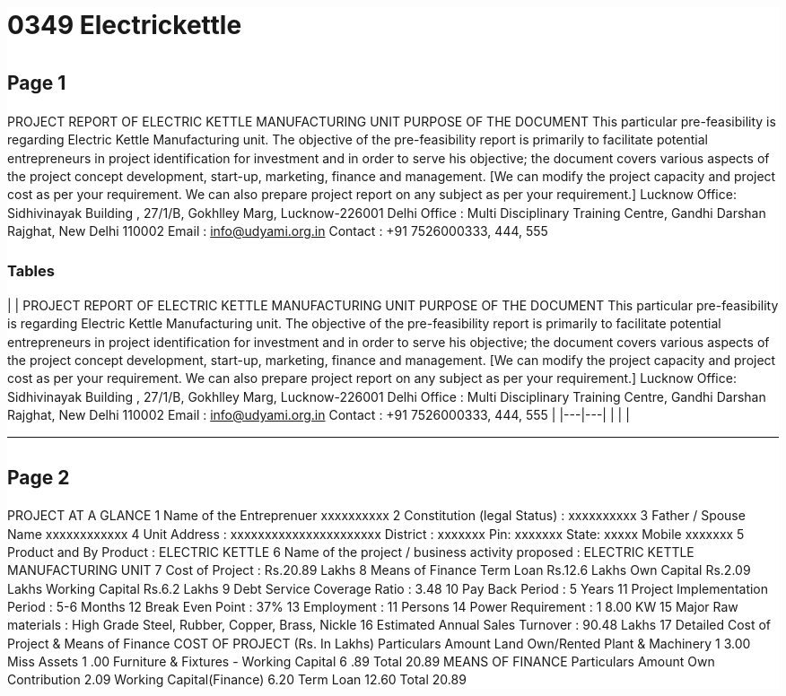 # 0349 Electrickettle

## Page 1

PROJECT REPORT OF ELECTRIC KETTLE MANUFACTURING UNIT PURPOSE OF THE DOCUMENT This particular pre-feasibility is regarding Electric Kettle Manufacturing unit. The objective of the pre-feasibility report is primarily to facilitate potential entrepreneurs in project identification for investment and in order to serve his objective; the document covers various aspects of the project concept development, start-up, marketing, finance and management. [We can modify the project capacity and project cost as per your requirement. We can also prepare project report on any subject as per your requirement.] Lucknow Office: Sidhivinayak Building , 27/1/B, Gokhlley Marg, Lucknow-226001 Delhi Office : Multi Disciplinary Training Centre, Gandhi Darshan Rajghat, New Delhi 110002 Email : info@udyami.org.in Contact : +91 7526000333, 444, 555

### Tables

|  | PROJECT REPORT
OF
ELECTRIC KETTLE
MANUFACTURING UNIT
PURPOSE OF THE DOCUMENT
This particular pre-feasibility is regarding Electric Kettle Manufacturing unit.
The objective of the pre-feasibility report is primarily to facilitate potential entrepreneurs in project
identification for investment and in order to serve his objective; the document covers various aspects
of the project concept development, start-up, marketing, finance and management.
[We can modify the project capacity and project cost as per your requirement. We can also prepare
project report on any subject as per your requirement.]
Lucknow Office: Sidhivinayak Building ,
27/1/B, Gokhlley Marg, Lucknow-226001
Delhi Office : Multi Disciplinary Training
Centre, Gandhi Darshan Rajghat,
New Delhi 110002
Email : info@udyami.org.in
Contact : +91 7526000333, 444, 555 |
|---|---|
|  |  |

---

## Page 2

PROJECT AT A GLANCE 1 Name of the Entreprenuer xxxxxxxxxx 2 Constitution (legal Status) : xxxxxxxxxx 3 Father / Spouse Name xxxxxxxxxxxx 4 Unit Address : xxxxxxxxxxxxxxxxxxxxxx District : xxxxxxx Pin: xxxxxxx State: xxxxx Mobile xxxxxxx 5 Product and By Product : ELECTRIC KETTLE 6 Name of the project / business activity proposed : ELECTRIC KETTLE MANUFACTURING UNIT 7 Cost of Project : Rs.20.89 Lakhs 8 Means of Finance Term Loan Rs.12.6 Lakhs Own Capital Rs.2.09 Lakhs Working Capital Rs.6.2 Lakhs 9 Debt Service Coverage Ratio : 3.48 10 Pay Back Period : 5 Years 11 Project Implementation Period : 5-6 Months 12 Break Even Point : 37% 13 Employment : 11 Persons 14 Power Requirement : 1 8.00 KW 15 Major Raw materials : High Grade Steel, Rubber, Copper, Brass, Nickle 16 Estimated Annual Sales Turnover : 90.48 Lakhs 17 Detailed Cost of Project & Means of Finance COST OF PROJECT (Rs. In Lakhs) Particulars Amount Land Own/Rented Plant & Machinery 1 3.00 Miss Assets 1 .00 Furniture & Fixtures - Working Capital 6 .89 Total 20.89 MEANS OF FINANCE Particulars Amount Own Contribution 2.09 Working Capital(Finance) 6.20 Term Loan 12.60 Total 20.89
